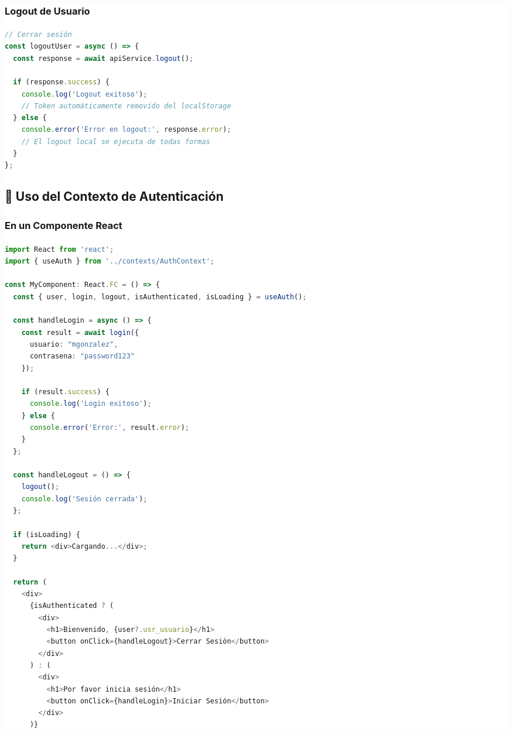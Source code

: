 ### Logout de Usuario

```typescript
// Cerrar sesión
const logoutUser = async () => {
  const response = await apiService.logout();
  
  if (response.success) {
    console.log('Logout exitoso');
    // Token automáticamente removido del localStorage
  } else {
    console.error('Error en logout:', response.error);
    // El logout local se ejecuta de todas formas
  }
};
```

## 🎯 Uso del Contexto de Autenticación

### En un Componente React

```typescript
import React from 'react';
import { useAuth } from '../contexts/AuthContext';

const MyComponent: React.FC = () => {
  const { user, login, logout, isAuthenticated, isLoading } = useAuth();

  const handleLogin = async () => {
    const result = await login({
      usuario: "mgonzalez",
      contrasena: "password123"
    });

    if (result.success) {
      console.log('Login exitoso');
    } else {
      console.error('Error:', result.error);
    }
  };

  const handleLogout = () => {
    logout();
    console.log('Sesión cerrada');
  };

  if (isLoading) {
    return <div>Cargando...</div>;
  }

  return (
    <div>
      {isAuthenticated ? (
        <div>
          <h1>Bienvenido, {user?.usr_usuario}</h1>
          <button onClick={handleLogout}>Cerrar Sesión</button>
        </div>
      ) : (
        <div>
          <h1>Por favor inicia sesión</h1>
          <button onClick={handleLogin}>Iniciar Sesión</button>
        </div>
      )}
```